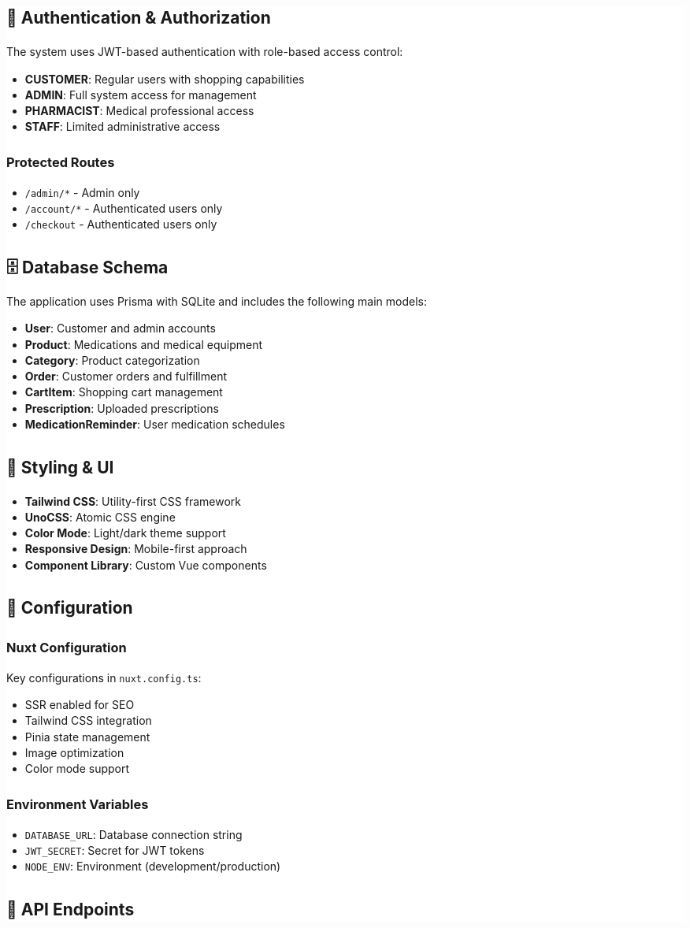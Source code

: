 ## 🔐 Authentication & Authorization

The system uses JWT-based authentication with role-based access control:

- **CUSTOMER**: Regular users with shopping capabilities
- **ADMIN**: Full system access for management
- **PHARMACIST**: Medical professional access
- **STAFF**: Limited administrative access

### Protected Routes
- `/admin/*` - Admin only
- `/account/*` - Authenticated users only
- `/checkout` - Authenticated users only

## 🗄️ Database Schema

The application uses Prisma with SQLite and includes the following main models:

- **User**: Customer and admin accounts
- **Product**: Medications and medical equipment
- **Category**: Product categorization
- **Order**: Customer orders and fulfillment
- **CartItem**: Shopping cart management
- **Prescription**: Uploaded prescriptions
- **MedicationReminder**: User medication schedules

## 🎨 Styling & UI

- **Tailwind CSS**: Utility-first CSS framework
- **UnoCSS**: Atomic CSS engine
- **Color Mode**: Light/dark theme support
- **Responsive Design**: Mobile-first approach
- **Component Library**: Custom Vue components

## 🔧 Configuration

### Nuxt Configuration
Key configurations in `nuxt.config.ts`:
- SSR enabled for SEO
- Tailwind CSS integration
- Pinia state management
- Image optimization
- Color mode support

### Environment Variables
- `DATABASE_URL`: Database connection string
- `JWT_SECRET`: Secret for JWT tokens
- `NODE_ENV`: Environment (development/production)

## 📱 API Endpoints
